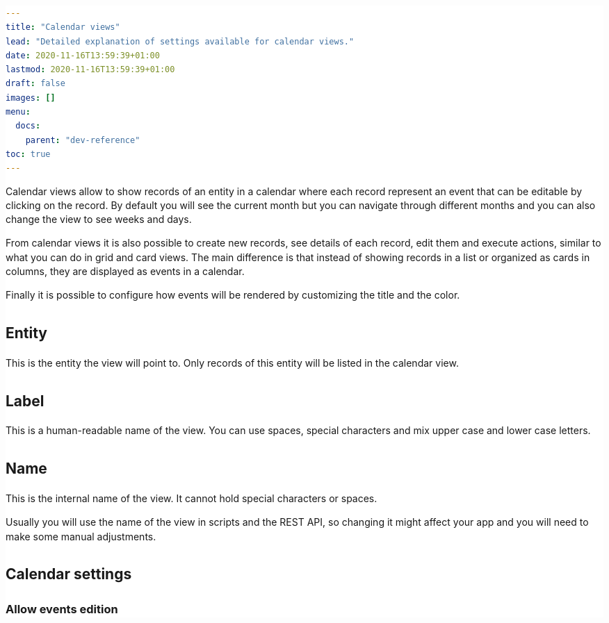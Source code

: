 ```yaml
---
title: "Calendar views"
lead: "Detailed explanation of settings available for calendar views."
date: 2020-11-16T13:59:39+01:00
lastmod: 2020-11-16T13:59:39+01:00
draft: false
images: []
menu:
  docs:
    parent: "dev-reference"
toc: true
---
```


Calendar views allow to show records of an entity in a calendar where each record represent an event that can
be editable by clicking on the record. By default you will see the current month but you can navigate through
different months and you can also change the view to see weeks and days.

From calendar views it is also possible to create new records, see details of each record, edit them
and execute actions, similar to what you can do in grid and card views. The main difference is that instead
of showing records in a list or organized as cards in columns, they are displayed as events in a calendar.

Finally it is possible to configure how events will be rendered by customizing the title and the color.

## Entity

This is the entity the view will point to. Only records of this entity will be listed
in the calendar view.

## Label

This is a human-readable name of the view. You can use spaces, special characters and
mix upper case and lower case letters.

## Name

This is the internal name of the view. It cannot hold special characters or spaces.

Usually you will use the name of the view in scripts and the REST API, so changing it
might affect your app and you will need to make some manual adjustments.

## Calendar settings

### Allow events edition
